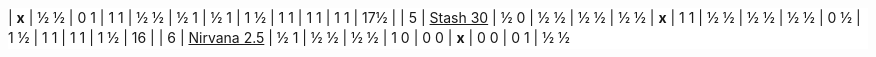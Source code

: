  | **x** |  ½ ½
 |  0 1
 |  1 1
 |  ½ ½
 |  ½ 1
 |  ½ 1
 |  1 ½
 |  1 1
 |  1 1
 |  1 1
 |  17½
 |
|  5
 | [Stash 30](Stash "Stash") |  ½ 0
 |  ½ ½
 |  ½ ½
 |  ½ ½
 | **x** |  1 1
 |  ½ ½
 |  ½ ½
 |  ½ ½
 |  0 ½
 |  1 ½
 |  1 1
 |  1 1
 |  1 ½
 |  16
 |
|  6
 | [Nirvana 2.5](Nirvanachess "Nirvanachess") |  ½ 1
 |  ½ ½
 |  ½ ½
 |  1 0
 |  0 0
 | **x** |  0 0
 |  0 1
 |  ½ ½